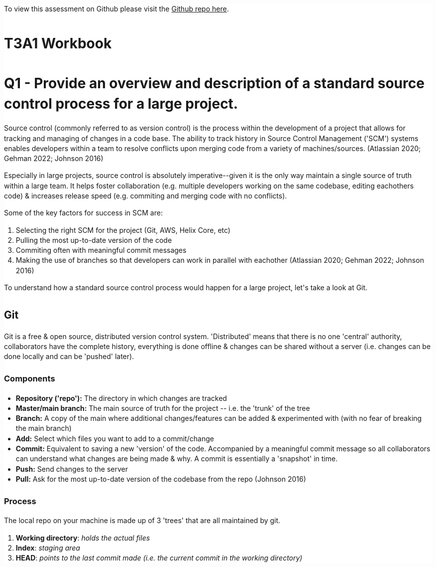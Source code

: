 To view this assessment on Github please visit the [Github repo here](https://github.com/angieloux/T3A1_Workbook).

# T3A1 Workbook

# **Q1 - Provide an overview and description of a standard source control process for a large project.**

Source control (commonly referred to as version control) is the process within the development of a project that allows for tracking and managing of changes in a code base. The ability to track history in Source Control Management ('SCM') systems enables developers within a team to resolve conflicts upon merging code from a variety of machines/sources. (Atlassian 2020; Gehman 2022; Johnson 2016)

Especially in large projects, source control is absolutely imperative--given it is the only way maintain a single source of truth within a large team. It helps foster collaboration (e.g. multiple developers working on the same codebase, editing eachothers code) & increases release speed (e.g. commiting and merging code with no conflicts). 

Some of the key factors for success in SCM are: 
1. Selecting the right SCM for the project (Git, AWS, Helix Core, etc)
2. Pulling the most up-to-date version of the code
3. Commiting often with meaningful commit messages
4. Making the use of branches so that developers can work in parallel with eachother 
(Atlassian 2020; Gehman 2022; Johnson 2016)

To understand how a standard source control process would happen for a large project, let's take a look at Git.

## **Git**

Git is a free & open source, distributed version control system. 'Distributed' means that there is no one 'central' authority, collaborators have the complete history, everything is done offline & changes can be shared without a server (i.e. changes can be done locally and can be 'pushed' later).

### **Components** 

- **Repository ('repo'):** The directory in which changes are tracked
- **Master/main branch:** The main source of truth for the project -- i.e. the 'trunk' of the tree
- **Branch:** A copy of the main where additional changes/features can be added & experimented with (with no fear of breaking the main branch)
- **Add:** Select which files you want to add to a commit/change
- **Commit:** Equivalent to saving a new 'version' of the code. Accompanied by a meaningful commit message so all collaborators can understand what changes are being made & why. A commit is essentially a 'snapshot' in time.
- **Push:** Send changes to the server
- **Pull:** Ask for the most up-to-date version of the codebase from the repo
(Johnson 2016)

### Process

The local repo on your machine is made up of 3 'trees' that are all maintained by git. 
1. **Working directory**: *holds the actual files*
2. **Index**: *staging area*
3. **HEAD**: *points to the last commit made (i.e. the current commit in the working directory)*
